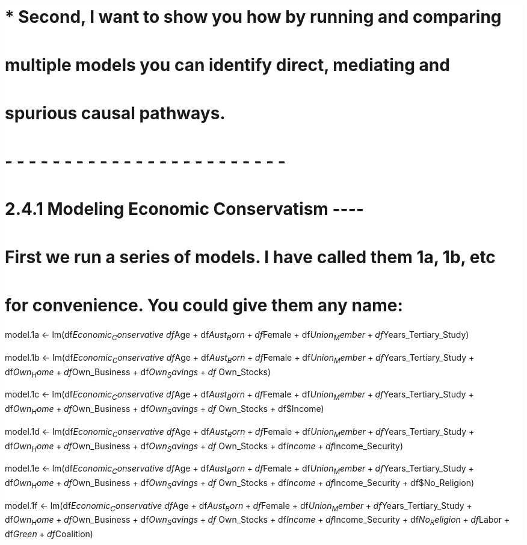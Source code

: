 # * Second, I want to show you how by running and comparing
# multiple models you can identify direct, mediating and
# spurious causal pathways.
# 
# - - - - - - - - - - - - - - - - - - - - - - - -
# 2.4.1 Modeling Economic Conservatism ----
# First we run a series of models. I have called them 1a, 1b, etc
# for convenience. You could give them any name:

model.1a <- lm(df$Economic_Conservative ~ df$Age + df$Aust_Born + 
                 df$Female + 
                 df$Union_Member + df$Years_Tertiary_Study)

model.1b <- lm(df$Economic_Conservative ~  df$Age + df$Aust_Born + 
                 df$Female +
                 df$Union_Member + df$Years_Tertiary_Study +
                 df$Own_Home + 
                 df$Own_Business + df$Own_Savings + df$ Own_Stocks)

model.1c <- lm(df$Economic_Conservative ~  df$Age + df$Aust_Born + 
                 df$Female +
                 df$Union_Member + df$Years_Tertiary_Study +
                 df$Own_Home + 
                 df$Own_Business + df$Own_Savings + df$ Own_Stocks +
                 df$Income)

model.1d <- lm(df$Economic_Conservative ~  df$Age + df$Aust_Born + 
                 df$Female +
                 df$Union_Member + df$Years_Tertiary_Study +
                 df$Own_Home + 
                 df$Own_Business + df$Own_Savings + df$ Own_Stocks +
                 df$Income + df$Income_Security)

model.1e <- lm(df$Economic_Conservative ~  df$Age + df$Aust_Born + 
                 df$Female +
                 df$Union_Member + df$Years_Tertiary_Study +
                 df$Own_Home + 
                 df$Own_Business + df$Own_Savings + df$ Own_Stocks +
                 df$Income + df$Income_Security +
                 df$No_Religion)

model.1f <- lm(df$Economic_Conservative ~  df$Age + df$Aust_Born + 
                 df$Female +
                 df$Union_Member + df$Years_Tertiary_Study +
                 df$Own_Home + 
                 df$Own_Business + df$Own_Savings + df$ Own_Stocks +
                 df$Income + df$Income_Security +
                 df$No_Religion + 
                 df$Labor + df$Green + df$Coalition)
